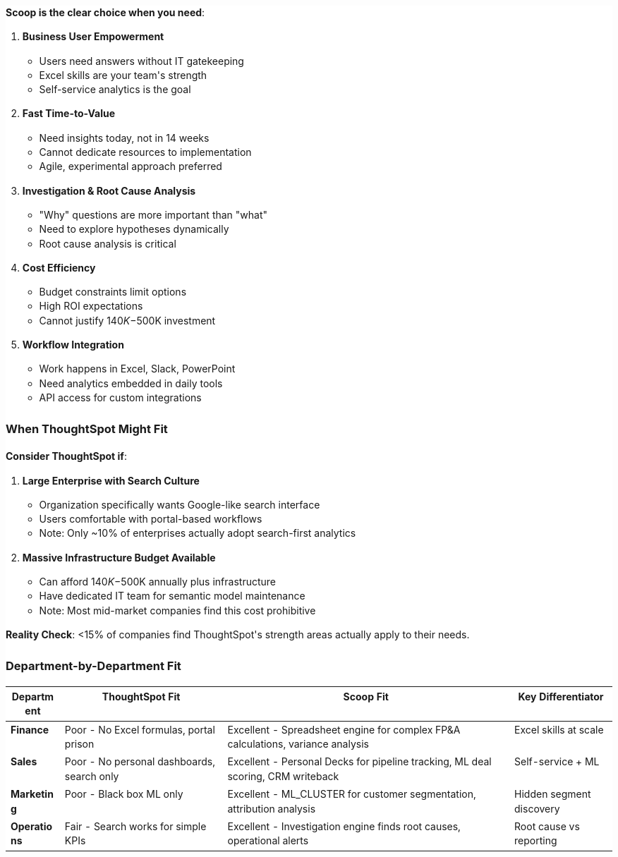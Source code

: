 **Scoop is the clear choice when you need**:

1. **Business User Empowerment**
   - Users need answers without IT gatekeeping
   - Excel skills are your team's strength
   - Self-service analytics is the goal

2. **Fast Time-to-Value**
   - Need insights today, not in 14 weeks
   - Cannot dedicate resources to implementation
   - Agile, experimental approach preferred

3. **Investigation & Root Cause Analysis**
   - "Why" questions are more important than "what"
   - Need to explore hypotheses dynamically
   - Root cause analysis is critical

4. **Cost Efficiency**
   - Budget constraints limit options
   - High ROI expectations
   - Cannot justify $140K-$500K investment

5. **Workflow Integration**
   - Work happens in Excel, Slack, PowerPoint
   - Need analytics embedded in daily tools
   - API access for custom integrations

### When ThoughtSpot Might Fit

**Consider ThoughtSpot if**:

1. **Large Enterprise with Search Culture**
   - Organization specifically wants Google-like search interface
   - Users comfortable with portal-based workflows
   - Note: Only ~10% of enterprises actually adopt search-first analytics

2. **Massive Infrastructure Budget Available**
   - Can afford $140K-$500K annually plus infrastructure
   - Have dedicated IT team for semantic model maintenance
   - Note: Most mid-market companies find this cost prohibitive

**Reality Check**: <15% of companies find ThoughtSpot's strength areas actually apply to their needs.

### Department-by-Department Fit

| Department | ThoughtSpot Fit | Scoop Fit | Key Differentiator |
|------------|-----------------|-----------|-------------------|
| **Finance** | Poor - No Excel formulas, portal prison | Excellent - Spreadsheet engine for complex FP&A calculations, variance analysis | Excel skills at scale |
| **Sales** | Poor - No personal dashboards, search only | Excellent - Personal Decks for pipeline tracking, ML deal scoring, CRM writeback | Self-service + ML |
| **Marketing** | Poor - Black box ML only | Excellent - ML_CLUSTER for customer segmentation, attribution analysis | Hidden segment discovery |
| **Operations** | Fair - Search works for simple KPIs | Excellent - Investigation engine finds root causes, operational alerts | Root cause vs reporting |
